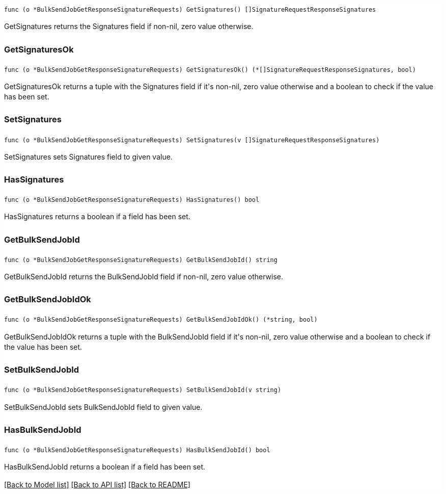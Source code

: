 `func (o *BulkSendJobGetResponseSignatureRequests) GetSignatures() []SignatureRequestResponseSignatures`

GetSignatures returns the Signatures field if non-nil, zero value otherwise.

### GetSignaturesOk

`func (o *BulkSendJobGetResponseSignatureRequests) GetSignaturesOk() (*[]SignatureRequestResponseSignatures, bool)`

GetSignaturesOk returns a tuple with the Signatures field if it's non-nil, zero value otherwise
and a boolean to check if the value has been set.

### SetSignatures

`func (o *BulkSendJobGetResponseSignatureRequests) SetSignatures(v []SignatureRequestResponseSignatures)`

SetSignatures sets Signatures field to given value.

### HasSignatures

`func (o *BulkSendJobGetResponseSignatureRequests) HasSignatures() bool`

HasSignatures returns a boolean if a field has been set.

### GetBulkSendJobId

`func (o *BulkSendJobGetResponseSignatureRequests) GetBulkSendJobId() string`

GetBulkSendJobId returns the BulkSendJobId field if non-nil, zero value otherwise.

### GetBulkSendJobIdOk

`func (o *BulkSendJobGetResponseSignatureRequests) GetBulkSendJobIdOk() (*string, bool)`

GetBulkSendJobIdOk returns a tuple with the BulkSendJobId field if it's non-nil, zero value otherwise
and a boolean to check if the value has been set.

### SetBulkSendJobId

`func (o *BulkSendJobGetResponseSignatureRequests) SetBulkSendJobId(v string)`

SetBulkSendJobId sets BulkSendJobId field to given value.

### HasBulkSendJobId

`func (o *BulkSendJobGetResponseSignatureRequests) HasBulkSendJobId() bool`

HasBulkSendJobId returns a boolean if a field has been set.


[[Back to Model list]](../README.md#documentation-for-models) [[Back to API list]](../README.md#documentation-for-api-endpoints) [[Back to README]](../README.md)


